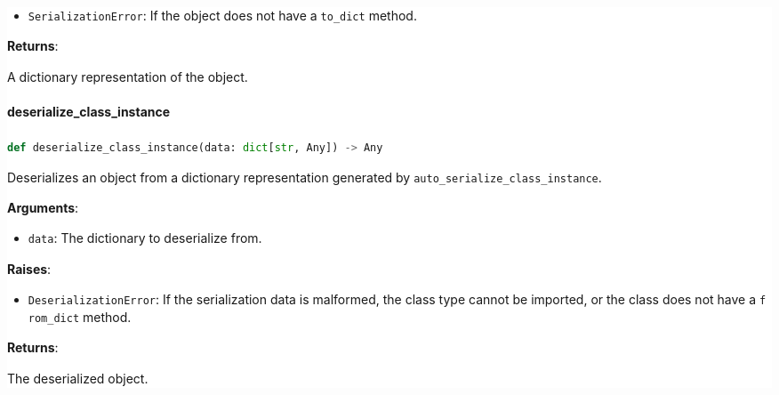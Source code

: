 - `SerializationError`: If the object does not have a `to_dict` method.

**Returns**:

A dictionary representation of the object.

<a id="base_serialization.deserialize_class_instance"></a>

#### deserialize\_class\_instance

```python
def deserialize_class_instance(data: dict[str, Any]) -> Any
```

Deserializes an object from a dictionary representation generated by `auto_serialize_class_instance`.

**Arguments**:

- `data`: The dictionary to deserialize from.

**Raises**:

- `DeserializationError`: If the serialization data is malformed, the class type cannot be imported, or the
class does not have a `from_dict` method.

**Returns**:

The deserialized object.
